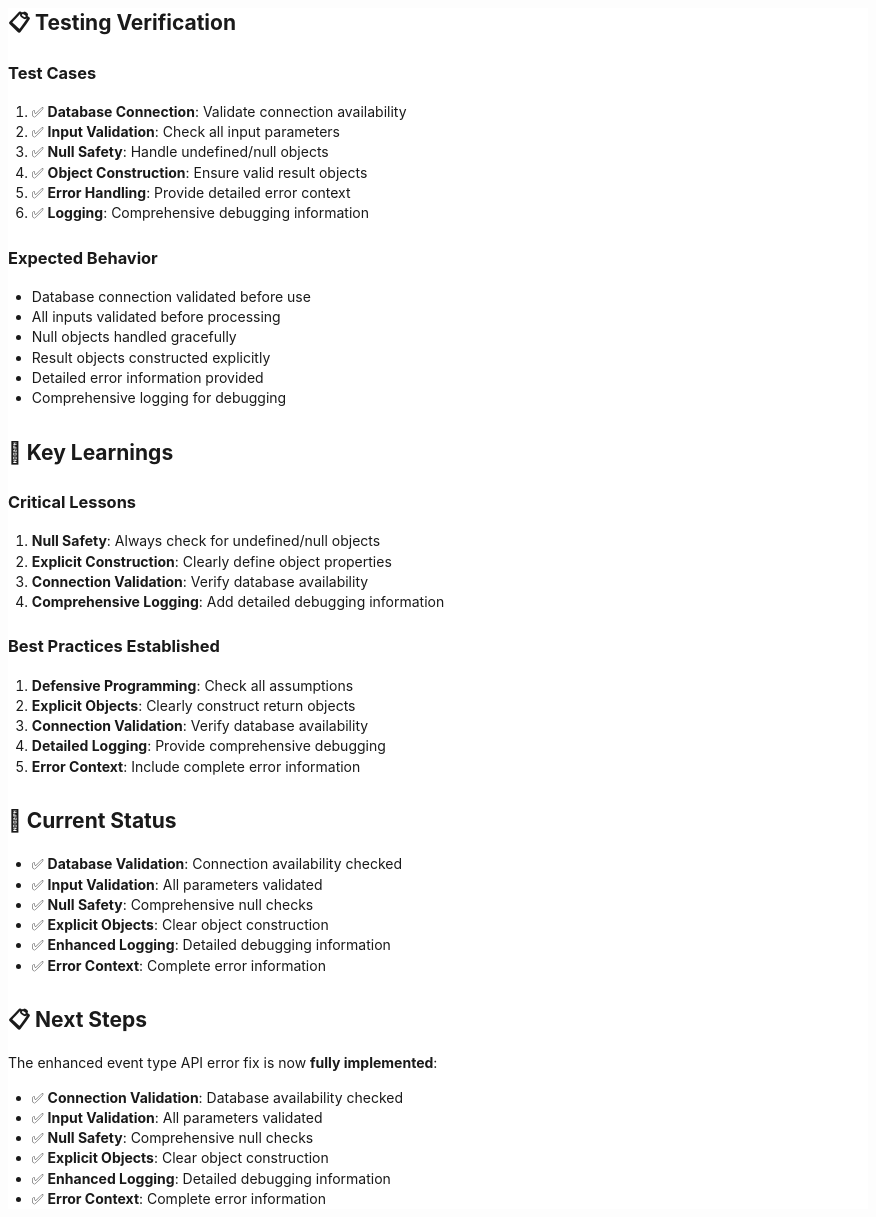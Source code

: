 ## 📋 **Testing Verification**

### **Test Cases**
1. ✅ **Database Connection**: Validate connection availability
2. ✅ **Input Validation**: Check all input parameters
3. ✅ **Null Safety**: Handle undefined/null objects
4. ✅ **Object Construction**: Ensure valid result objects
5. ✅ **Error Handling**: Provide detailed error context
6. ✅ **Logging**: Comprehensive debugging information

### **Expected Behavior**
- Database connection validated before use
- All inputs validated before processing
- Null objects handled gracefully
- Result objects constructed explicitly
- Detailed error information provided
- Comprehensive logging for debugging

## 🎯 **Key Learnings**

### **Critical Lessons**
1. **Null Safety**: Always check for undefined/null objects
2. **Explicit Construction**: Clearly define object properties
3. **Connection Validation**: Verify database availability
4. **Comprehensive Logging**: Add detailed debugging information

### **Best Practices Established**
1. **Defensive Programming**: Check all assumptions
2. **Explicit Objects**: Clearly construct return objects
3. **Connection Validation**: Verify database availability
4. **Detailed Logging**: Provide comprehensive debugging
5. **Error Context**: Include complete error information

## 🚀 **Current Status**

- ✅ **Database Validation**: Connection availability checked
- ✅ **Input Validation**: All parameters validated
- ✅ **Null Safety**: Comprehensive null checks
- ✅ **Explicit Objects**: Clear object construction
- ✅ **Enhanced Logging**: Detailed debugging information
- ✅ **Error Context**: Complete error information

## 📋 **Next Steps**

The enhanced event type API error fix is now **fully implemented**:
- ✅ **Connection Validation**: Database availability checked
- ✅ **Input Validation**: All parameters validated
- ✅ **Null Safety**: Comprehensive null checks
- ✅ **Explicit Objects**: Clear object construction
- ✅ **Enhanced Logging**: Detailed debugging information
- ✅ **Error Context**: Complete error information
